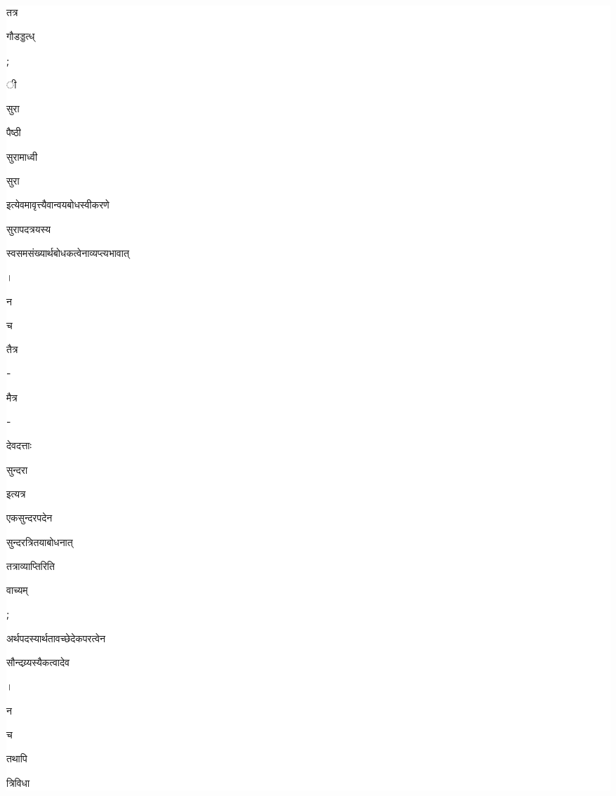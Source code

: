 तत्र

गौडड्डत्ध्

;

ी

सुरा

पैष्ठी

सुरामाध्वी

सुरा

इत्येवमावृत्त्यैवान्वयबोधस्वीकरणे

सुरापदत्रयस्य

स्वसमसंख्यार्थबोधकत्वेनाव्यप्त्यभावात्

।

न

च

तैत्र

\-

मैत्र

\-

देवदत्ताः

सुन्दरा

इत्यत्र

एकसुन्दरपदेन

सुन्दरत्रितयाबोधनात्

तत्राव्याप्तिरिति

वाच्यम्

;

अर्थपदस्यार्थतावच्छेदेकपरत्वेन

सौन्दय्र्यस्यैकत्वादेव

।

न

च

तथापि

त्रिविधा
